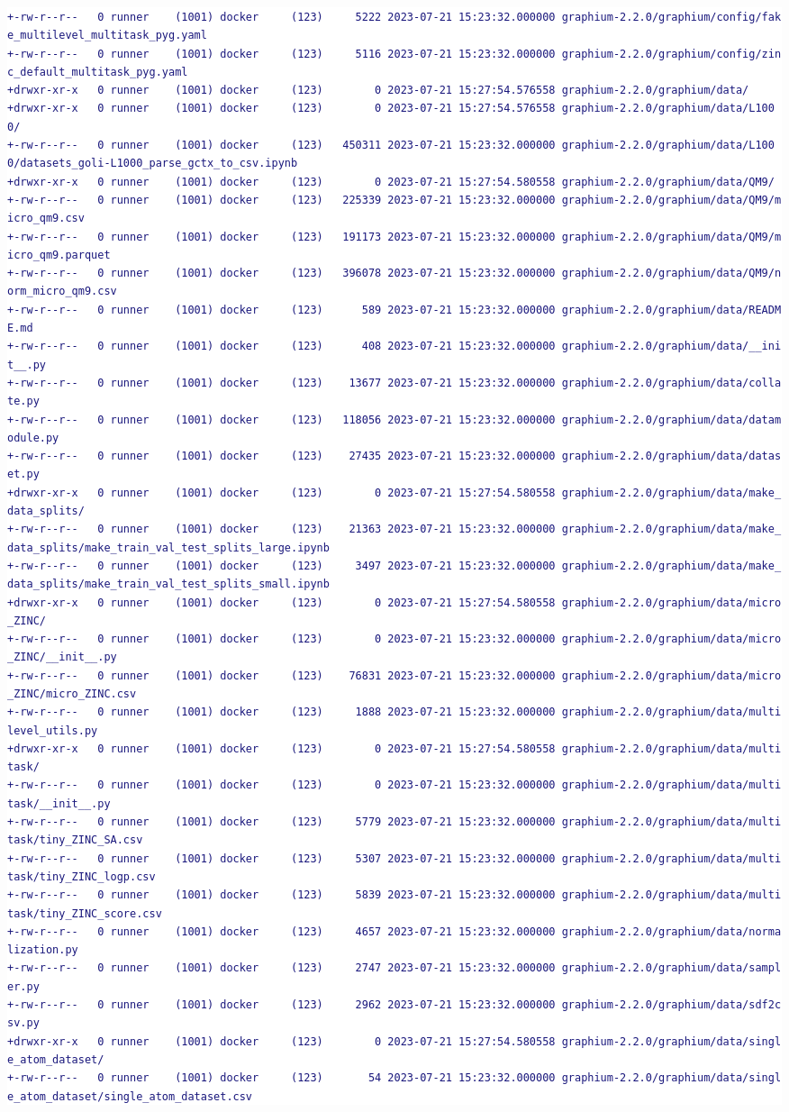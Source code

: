 ```diff
+-rw-r--r--   0 runner    (1001) docker     (123)     5222 2023-07-21 15:23:32.000000 graphium-2.2.0/graphium/config/fake_multilevel_multitask_pyg.yaml
+-rw-r--r--   0 runner    (1001) docker     (123)     5116 2023-07-21 15:23:32.000000 graphium-2.2.0/graphium/config/zinc_default_multitask_pyg.yaml
+drwxr-xr-x   0 runner    (1001) docker     (123)        0 2023-07-21 15:27:54.576558 graphium-2.2.0/graphium/data/
+drwxr-xr-x   0 runner    (1001) docker     (123)        0 2023-07-21 15:27:54.576558 graphium-2.2.0/graphium/data/L1000/
+-rw-r--r--   0 runner    (1001) docker     (123)   450311 2023-07-21 15:23:32.000000 graphium-2.2.0/graphium/data/L1000/datasets_goli-L1000_parse_gctx_to_csv.ipynb
+drwxr-xr-x   0 runner    (1001) docker     (123)        0 2023-07-21 15:27:54.580558 graphium-2.2.0/graphium/data/QM9/
+-rw-r--r--   0 runner    (1001) docker     (123)   225339 2023-07-21 15:23:32.000000 graphium-2.2.0/graphium/data/QM9/micro_qm9.csv
+-rw-r--r--   0 runner    (1001) docker     (123)   191173 2023-07-21 15:23:32.000000 graphium-2.2.0/graphium/data/QM9/micro_qm9.parquet
+-rw-r--r--   0 runner    (1001) docker     (123)   396078 2023-07-21 15:23:32.000000 graphium-2.2.0/graphium/data/QM9/norm_micro_qm9.csv
+-rw-r--r--   0 runner    (1001) docker     (123)      589 2023-07-21 15:23:32.000000 graphium-2.2.0/graphium/data/README.md
+-rw-r--r--   0 runner    (1001) docker     (123)      408 2023-07-21 15:23:32.000000 graphium-2.2.0/graphium/data/__init__.py
+-rw-r--r--   0 runner    (1001) docker     (123)    13677 2023-07-21 15:23:32.000000 graphium-2.2.0/graphium/data/collate.py
+-rw-r--r--   0 runner    (1001) docker     (123)   118056 2023-07-21 15:23:32.000000 graphium-2.2.0/graphium/data/datamodule.py
+-rw-r--r--   0 runner    (1001) docker     (123)    27435 2023-07-21 15:23:32.000000 graphium-2.2.0/graphium/data/dataset.py
+drwxr-xr-x   0 runner    (1001) docker     (123)        0 2023-07-21 15:27:54.580558 graphium-2.2.0/graphium/data/make_data_splits/
+-rw-r--r--   0 runner    (1001) docker     (123)    21363 2023-07-21 15:23:32.000000 graphium-2.2.0/graphium/data/make_data_splits/make_train_val_test_splits_large.ipynb
+-rw-r--r--   0 runner    (1001) docker     (123)     3497 2023-07-21 15:23:32.000000 graphium-2.2.0/graphium/data/make_data_splits/make_train_val_test_splits_small.ipynb
+drwxr-xr-x   0 runner    (1001) docker     (123)        0 2023-07-21 15:27:54.580558 graphium-2.2.0/graphium/data/micro_ZINC/
+-rw-r--r--   0 runner    (1001) docker     (123)        0 2023-07-21 15:23:32.000000 graphium-2.2.0/graphium/data/micro_ZINC/__init__.py
+-rw-r--r--   0 runner    (1001) docker     (123)    76831 2023-07-21 15:23:32.000000 graphium-2.2.0/graphium/data/micro_ZINC/micro_ZINC.csv
+-rw-r--r--   0 runner    (1001) docker     (123)     1888 2023-07-21 15:23:32.000000 graphium-2.2.0/graphium/data/multilevel_utils.py
+drwxr-xr-x   0 runner    (1001) docker     (123)        0 2023-07-21 15:27:54.580558 graphium-2.2.0/graphium/data/multitask/
+-rw-r--r--   0 runner    (1001) docker     (123)        0 2023-07-21 15:23:32.000000 graphium-2.2.0/graphium/data/multitask/__init__.py
+-rw-r--r--   0 runner    (1001) docker     (123)     5779 2023-07-21 15:23:32.000000 graphium-2.2.0/graphium/data/multitask/tiny_ZINC_SA.csv
+-rw-r--r--   0 runner    (1001) docker     (123)     5307 2023-07-21 15:23:32.000000 graphium-2.2.0/graphium/data/multitask/tiny_ZINC_logp.csv
+-rw-r--r--   0 runner    (1001) docker     (123)     5839 2023-07-21 15:23:32.000000 graphium-2.2.0/graphium/data/multitask/tiny_ZINC_score.csv
+-rw-r--r--   0 runner    (1001) docker     (123)     4657 2023-07-21 15:23:32.000000 graphium-2.2.0/graphium/data/normalization.py
+-rw-r--r--   0 runner    (1001) docker     (123)     2747 2023-07-21 15:23:32.000000 graphium-2.2.0/graphium/data/sampler.py
+-rw-r--r--   0 runner    (1001) docker     (123)     2962 2023-07-21 15:23:32.000000 graphium-2.2.0/graphium/data/sdf2csv.py
+drwxr-xr-x   0 runner    (1001) docker     (123)        0 2023-07-21 15:27:54.580558 graphium-2.2.0/graphium/data/single_atom_dataset/
+-rw-r--r--   0 runner    (1001) docker     (123)       54 2023-07-21 15:23:32.000000 graphium-2.2.0/graphium/data/single_atom_dataset/single_atom_dataset.csv
```